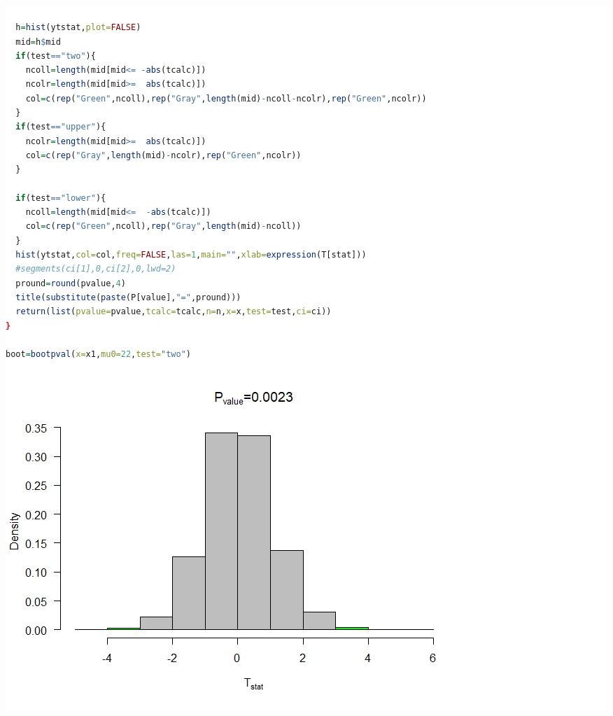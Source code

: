 ```r
  
  h=hist(ytstat,plot=FALSE)
  mid=h$mid
  if(test=="two"){
    ncoll=length(mid[mid<= -abs(tcalc)])
    ncolr=length(mid[mid>=  abs(tcalc)])
    col=c(rep("Green",ncoll),rep("Gray",length(mid)-ncoll-ncolr),rep("Green",ncolr))
  }
  if(test=="upper"){
    ncolr=length(mid[mid>=  abs(tcalc)])
    col=c(rep("Gray",length(mid)-ncolr),rep("Green",ncolr))
  }
  
  if(test=="lower"){
    ncoll=length(mid[mid<=  -abs(tcalc)])
    col=c(rep("Green",ncoll),rep("Gray",length(mid)-ncoll))
  }
  hist(ytstat,col=col,freq=FALSE,las=1,main="",xlab=expression(T[stat]))
  #segments(ci[1],0,ci[2],0,lwd=2)
  pround=round(pvalue,4)
  title(substitute(paste(P[value],"=",pround)))
  return(list(pvalue=pvalue,tcalc=tcalc,n=n,x=x,test=test,ci=ci))
}

boot=bootpval(x=x1,mu0=22,test="two")
```

![](LAB12RMD_files/figure-html/unnamed-chunk-8-1.png)
